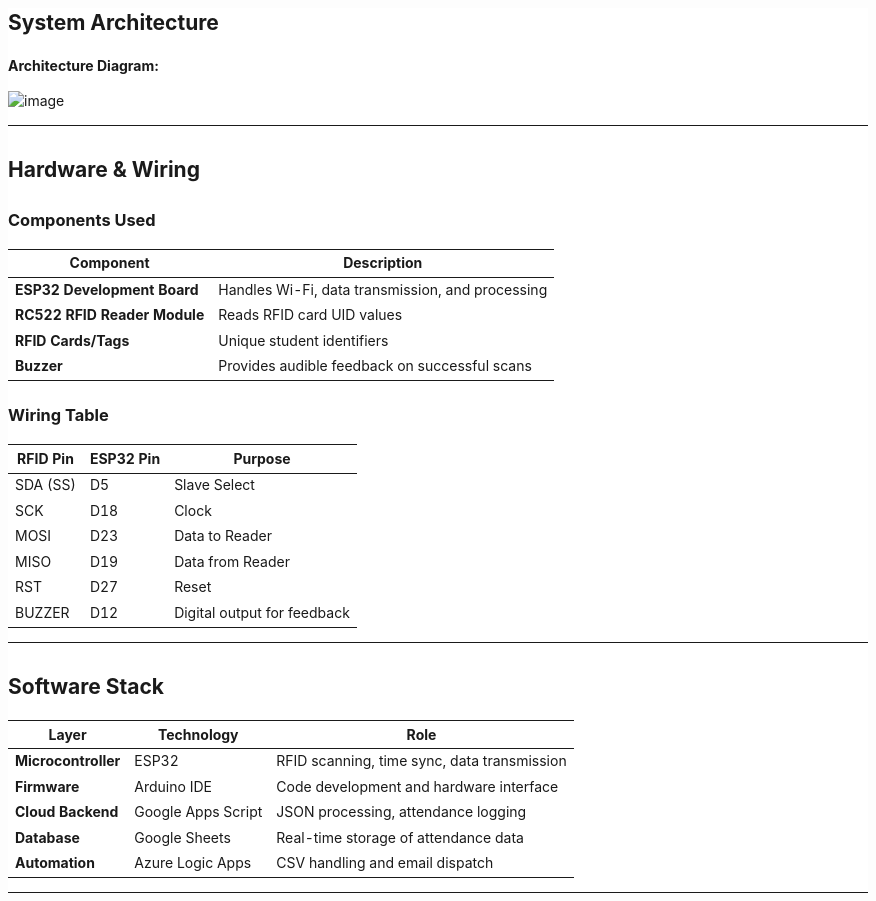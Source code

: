 
##  System Architecture


**Architecture Diagram:**  


<img width="921" height="617" alt="image" src="https://github.com/user-attachments/assets/7ec41cb2-c7fe-43e5-a82a-07cea2b19e3d" />


---

##  Hardware & Wiring

### Components Used
| Component | Description |
|------------|-------------|
| **ESP32 Development Board** | Handles Wi-Fi, data transmission, and processing |
| **RC522 RFID Reader Module** | Reads RFID card UID values |
| **RFID Cards/Tags** | Unique student identifiers |
| **Buzzer** | Provides audible feedback on successful scans |

### Wiring Table

| RFID Pin | ESP32 Pin | Purpose |
|-----------|------------|----------|
| SDA (SS) | D5 | Slave Select |
| SCK | D18 | Clock |
| MOSI | D23 | Data to Reader |
| MISO | D19 | Data from Reader |
| RST | D27 | Reset |
| BUZZER | D12 | Digital output for feedback |

---

## Software Stack

| Layer | Technology | Role |
|--------|-------------|------|
| **Microcontroller** | ESP32 | RFID scanning, time sync, data transmission |
| **Firmware** | Arduino IDE | Code development and hardware interface |
| **Cloud Backend** | Google Apps Script | JSON processing, attendance logging |
| **Database** | Google Sheets | Real-time storage of attendance data |
| **Automation** | Azure Logic Apps | CSV handling and email dispatch |

---